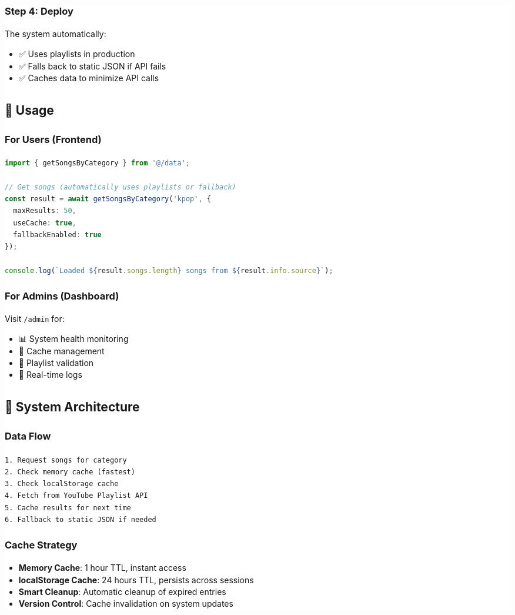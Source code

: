 ### **Step 4: Deploy**

The system automatically:
- ✅ Uses playlists in production
- ✅ Falls back to static JSON if API fails
- ✅ Caches data to minimize API calls

## 🎯 Usage

### **For Users (Frontend)**

```typescript
import { getSongsByCategory } from '@/data';

// Get songs (automatically uses playlists or fallback)
const result = await getSongsByCategory('kpop', {
  maxResults: 50,
  useCache: true,
  fallbackEnabled: true
});

console.log(`Loaded ${result.songs.length} songs from ${result.info.source}`);
```

### **For Admins (Dashboard)**

Visit `/admin` for:
- 📊 System health monitoring
- 🔄 Cache management
- 🎵 Playlist validation
- 📝 Real-time logs

## 🧠 System Architecture

### **Data Flow**

```
1. Request songs for category
2. Check memory cache (fastest)
3. Check localStorage cache
4. Fetch from YouTube Playlist API
5. Cache results for next time
6. Fallback to static JSON if needed
```

### **Cache Strategy**

- **Memory Cache**: 1 hour TTL, instant access
- **localStorage Cache**: 24 hours TTL, persists across sessions
- **Smart Cleanup**: Automatic cleanup of expired entries
- **Version Control**: Cache invalidation on system updates
